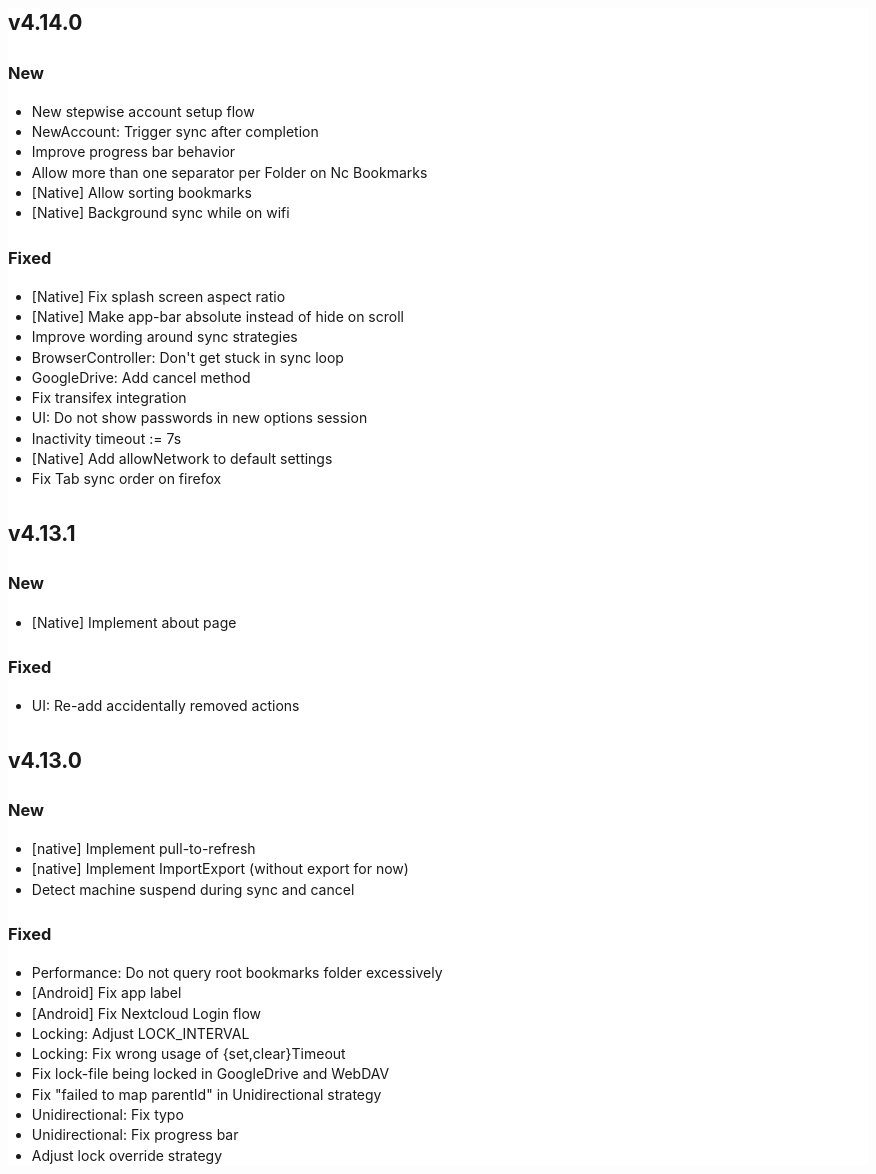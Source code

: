 ## v4.14.0

### New
- New stepwise account setup flow
- NewAccount: Trigger sync after completion
- Improve progress bar behavior
- Allow more than one separator per Folder on Nc Bookmarks
- [Native] Allow sorting bookmarks
- [Native] Background sync while on wifi

### Fixed
- [Native] Fix splash screen aspect ratio
- [Native] Make app-bar absolute instead of hide on scroll
- Improve wording around sync strategies
- BrowserController: Don't get stuck in sync loop
- GoogleDrive: Add cancel method
- Fix transifex integration
- UI: Do not show passwords in new options session
- Inactivity timeout := 7s
- [Native] Add allowNetwork to default settings
- Fix Tab sync order on firefox

## v4.13.1

### New

- [Native] Implement about page

### Fixed
- UI: Re-add accidentally removed actions

## v4.13.0

### New
- [native] Implement pull-to-refresh
- [native] Implement ImportExport (without export for now)
- Detect machine suspend during sync and cancel

### Fixed
 - Performance: Do not query root bookmarks folder excessively
 - [Android] Fix app label
 - [Android] Fix Nextcloud Login flow
 - Locking: Adjust LOCK_INTERVAL
 - Locking: Fix wrong usage of {set,clear}Timeout
 - Fix lock-file being locked in GoogleDrive and WebDAV
 - Fix "failed to map parentId" in Unidirectional strategy
 - Unidirectional: Fix typo
 - Unidirectional: Fix progress bar
 - Adjust lock override strategy
